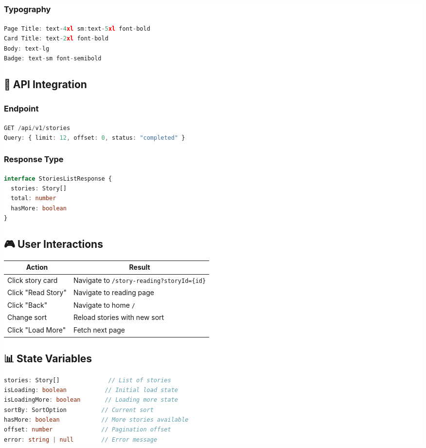 ### Typography
```typescript
Page Title: text-4xl sm:text-5xl font-bold
Card Title: text-2xl font-bold
Body: text-lg
Badge: text-sm font-semibold
```

## 🔌 API Integration

### Endpoint
```typescript
GET /api/v1/stories
Query: { limit: 12, offset: 0, status: "completed" }
```

### Response Type
```typescript
interface StoriesListResponse {
  stories: Story[]
  total: number
  hasMore: boolean
}
```

## 🎮 User Interactions

| Action | Result |
|--------|--------|
| Click story card | Navigate to `/story-reading?storyId={id}` |
| Click "Read Story" | Navigate to reading page |
| Click "Back" | Navigate to home `/` |
| Change sort | Reload stories with new sort |
| Click "Load More" | Fetch next page |

## 📊 State Variables

```typescript
stories: Story[]              // List of stories
isLoading: boolean           // Initial load state
isLoadingMore: boolean       // Loading more state
sortBy: SortOption          // Current sort
hasMore: boolean            // More stories available
offset: number              // Pagination offset
error: string | null        // Error message
```
